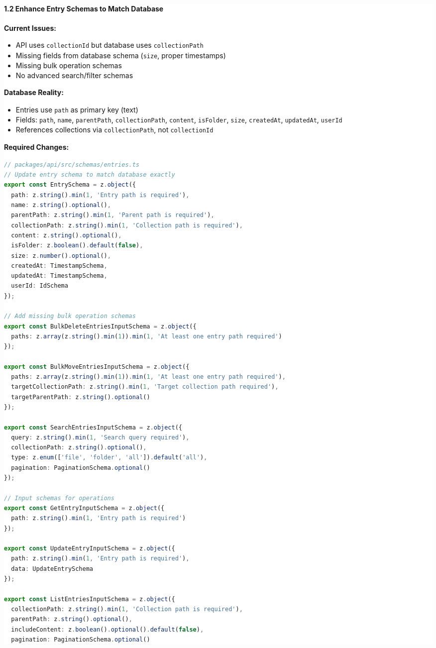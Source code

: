 #### 1.2 Enhance Entry Schemas to Match Database

**Current Issues:**
- API uses `collectionId` but database uses `collectionPath`
- Missing fields from database schema (`size`, proper timestamps)
- Missing bulk operation schemas
- No advanced search/filter schemas

**Database Reality:**
- Entries use `path` as primary key (text)
- Fields: `path`, `name`, `parentPath`, `collectionPath`, `content`, `isFolder`, `size`, `createdAt`, `updatedAt`, `userId`
- References collections via `collectionPath`, not `collectionId`

**Required Changes:**

```typescript
// packages/api/src/schemas/entries.ts
// Update entry schema to match database exactly
export const EntrySchema = z.object({
  path: z.string().min(1, 'Entry path is required'),
  name: z.string().optional(),
  parentPath: z.string().min(1, 'Parent path is required'),
  collectionPath: z.string().min(1, 'Collection path is required'),
  content: z.string().optional(),
  isFolder: z.boolean().default(false),
  size: z.number().optional(),
  createdAt: TimestampSchema,
  updatedAt: TimestampSchema,
  userId: IdSchema
});

// Add missing bulk operation schemas
export const BulkDeleteEntriesInputSchema = z.object({
  paths: z.array(z.string().min(1)).min(1, 'At least one entry path required')
});

export const BulkMoveEntriesInputSchema = z.object({
  paths: z.array(z.string().min(1)).min(1, 'At least one entry path required'),
  targetCollectionPath: z.string().min(1, 'Target collection path required'),
  targetParentPath: z.string().optional()
});

export const SearchEntriesInputSchema = z.object({
  query: z.string().min(1, 'Search query required'),
  collectionPath: z.string().optional(),
  type: z.enum(['file', 'folder', 'all']).default('all'),
  pagination: PaginationSchema.optional()
});

// Input schemas for operations
export const GetEntryInputSchema = z.object({
  path: z.string().min(1, 'Entry path is required')
});

export const UpdateEntryInputSchema = z.object({
  path: z.string().min(1, 'Entry path is required'),
  data: UpdateEntrySchema
});

export const ListEntriesInputSchema = z.object({
  collectionPath: z.string().min(1, 'Collection path is required'),
  parentPath: z.string().optional(),
  includeContent: z.boolean().optional().default(false),
  pagination: PaginationSchema.optional()
```

  [K in keyof AppRouter]: {
  [K in keyof AppRouter]: {